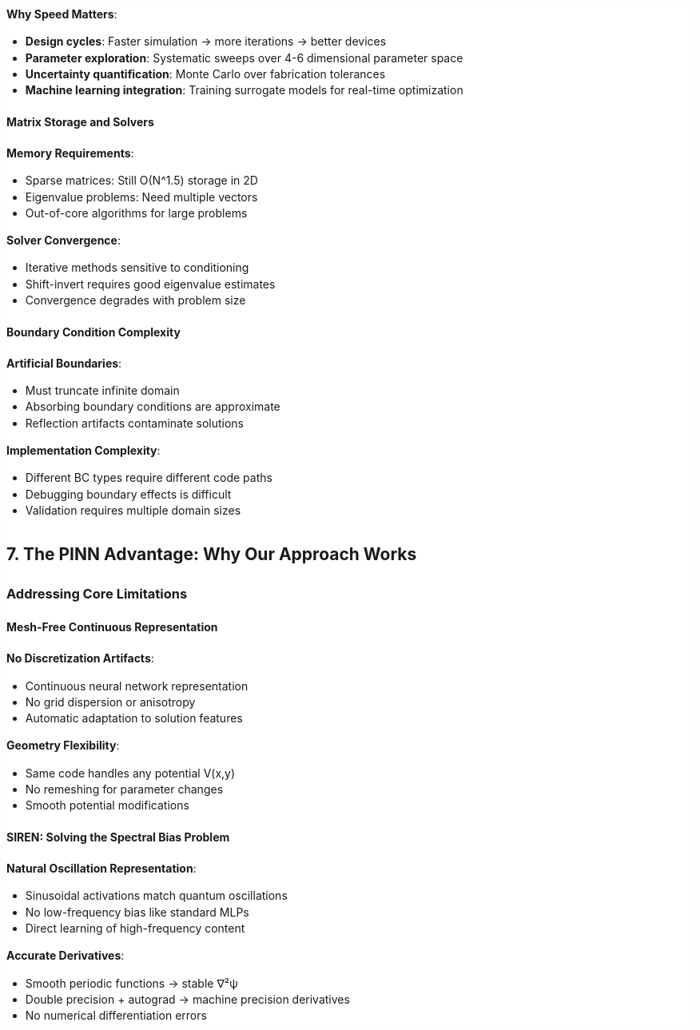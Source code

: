 **Why Speed Matters**:
- **Design cycles**: Faster simulation → more iterations → better devices
- **Parameter exploration**: Systematic sweeps over 4-6 dimensional parameter space
- **Uncertainty quantification**: Monte Carlo over fabrication tolerances
- **Machine learning integration**: Training surrogate models for real-time optimization

#### Matrix Storage and Solvers

**Memory Requirements**:
- Sparse matrices: Still O(N^1.5) storage in 2D
- Eigenvalue problems: Need multiple vectors
- Out-of-core algorithms for large problems

**Solver Convergence**:
- Iterative methods sensitive to conditioning
- Shift-invert requires good eigenvalue estimates
- Convergence degrades with problem size

#### Boundary Condition Complexity

**Artificial Boundaries**:
- Must truncate infinite domain
- Absorbing boundary conditions are approximate
- Reflection artifacts contaminate solutions

**Implementation Complexity**:
- Different BC types require different code paths
- Debugging boundary effects is difficult
- Validation requires multiple domain sizes

## 7. The PINN Advantage: Why Our Approach Works

### Addressing Core Limitations

#### Mesh-Free Continuous Representation

**No Discretization Artifacts**:
- Continuous neural network representation
- No grid dispersion or anisotropy
- Automatic adaptation to solution features

**Geometry Flexibility**:
- Same code handles any potential V(x,y)
- No remeshing for parameter changes
- Smooth potential modifications

#### SIREN: Solving the Spectral Bias Problem

**Natural Oscillation Representation**:
- Sinusoidal activations match quantum oscillations
- No low-frequency bias like standard MLPs
- Direct learning of high-frequency content

**Accurate Derivatives**:
- Smooth periodic functions → stable ∇²ψ
- Double precision + autograd → machine precision derivatives
- No numerical differentiation errors
